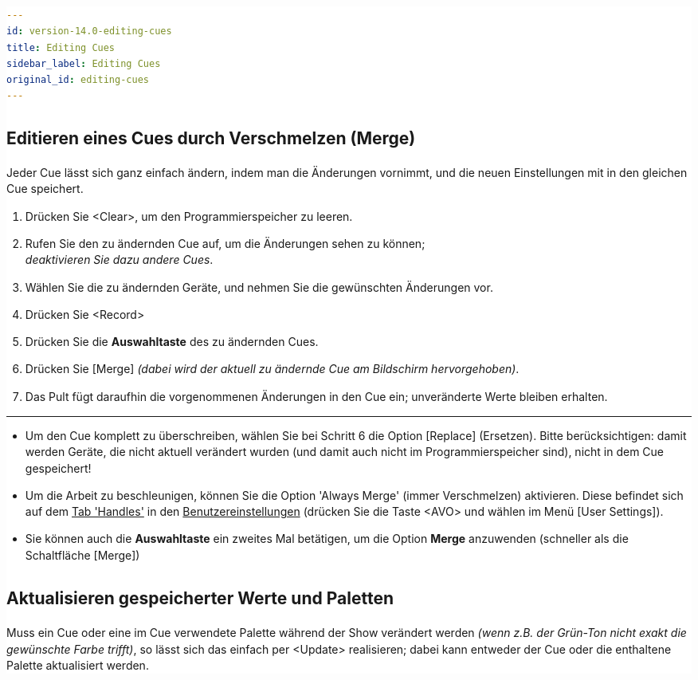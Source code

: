```yaml
---
id: version-14.0-editing-cues
title: Editing Cues
sidebar_label: Editing Cues
original_id: editing-cues
---
```


Editieren eines Cues durch Verschmelzen (Merge)
-----------------------------------------------

Jeder Cue lässt sich ganz einfach ändern, indem man die Änderungen
vornimmt, und die neuen Einstellungen mit in den gleichen Cue speichert.

1. Drücken Sie \<Clear\>, um den Programmierspeicher zu leeren.

2. Rufen Sie den zu ändernden Cue auf, um die Änderungen sehen zu können;\
   *deaktivieren Sie dazu andere Cues*.

3. Wählen Sie die zu ändernden Geräte, und nehmen Sie die gewünschten
Änderungen vor.

4. Drücken Sie \<Record\>

5. Drücken Sie die **Auswahltaste** des zu ändernden Cues.

6. Drücken Sie \[Merge\] *(dabei wird der aktuell zu ändernde Cue am
Bildschirm hervorgehoben)*.

7. Das Pult fügt daraufhin die vorgenommenen Änderungen in den Cue ein;
unveränderte Werte bleiben erhalten.

---

-   Um den Cue komplett zu überschreiben, wählen Sie bei Schritt 6 die
    Option \[Replace\] (Ersetzen). Bitte berücksichtigen: damit werden
    Geräte, die nicht aktuell verändert wurden (und damit auch nicht im
    Programmierspeicher sind), nicht in dem Cue gespeichert!

-   Um die Arbeit zu beschleunigen, können Sie die Option 'Always Merge'
    (immer Verschmelzen) aktivieren. Diese befindet sich auf dem 
	[Tab 'Handles'](../system-settings/user-settings.md#prompt-replace) in den 
    [Benutzereinstellungen](../system-settings/user-settings.md) (drücken Sie 
	die Taste \<AVO\> und wählen im Menü \[User Settings\]).

-   Sie können auch die **Auswahltaste** ein zweites Mal betätigen, um die
    Option **Merge** anzuwenden (schneller als die Schaltfläche \[Merge\])

Aktualisieren gespeicherter Werte und Paletten
----------------------------------------------

Muss ein Cue oder eine im Cue verwendete Palette während der Show
verändert werden *(wenn z.B. der Grün-Ton nicht exakt die gewünschte
Farbe trifft)*, so lässt sich das einfach per \<Update\> realisieren; dabei
kann entweder der Cue oder die enthaltene Palette aktualisiert werden.
